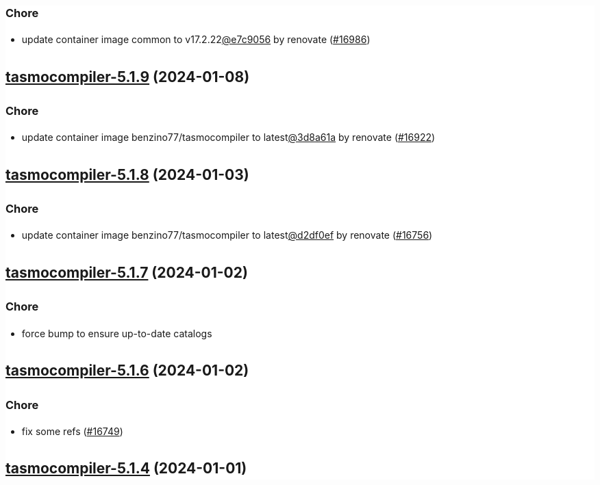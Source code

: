 ### Chore



- update container image common to v17.2.22[@e7c9056](https://github.com/e7c9056) by renovate ([#16986](https://github.com/truecharts/charts/issues/16986))


## [tasmocompiler-5.1.9](https://github.com/truecharts/charts/compare/tasmocompiler-5.1.8...tasmocompiler-5.1.9) (2024-01-08)

### Chore



- update container image benzino77/tasmocompiler to latest[@3d8a61a](https://github.com/3d8a61a) by renovate ([#16922](https://github.com/truecharts/charts/issues/16922))


## [tasmocompiler-5.1.8](https://github.com/truecharts/charts/compare/tasmocompiler-5.1.7...tasmocompiler-5.1.8) (2024-01-03)

### Chore



- update container image benzino77/tasmocompiler to latest[@d2df0ef](https://github.com/d2df0ef) by renovate ([#16756](https://github.com/truecharts/charts/issues/16756))


## [tasmocompiler-5.1.7](https://github.com/truecharts/charts/compare/tasmocompiler-5.1.6...tasmocompiler-5.1.7) (2024-01-02)

### Chore



- force bump to ensure up-to-date catalogs


## [tasmocompiler-5.1.6](https://github.com/truecharts/charts/compare/tasmocompiler-5.1.4...tasmocompiler-5.1.6) (2024-01-02)

### Chore



- fix some refs ([#16749](https://github.com/truecharts/charts/issues/16749))


## [tasmocompiler-5.1.4](https://github.com/truecharts/charts/compare/tasmocompiler-5.1.3...tasmocompiler-5.1.4) (2024-01-01)
